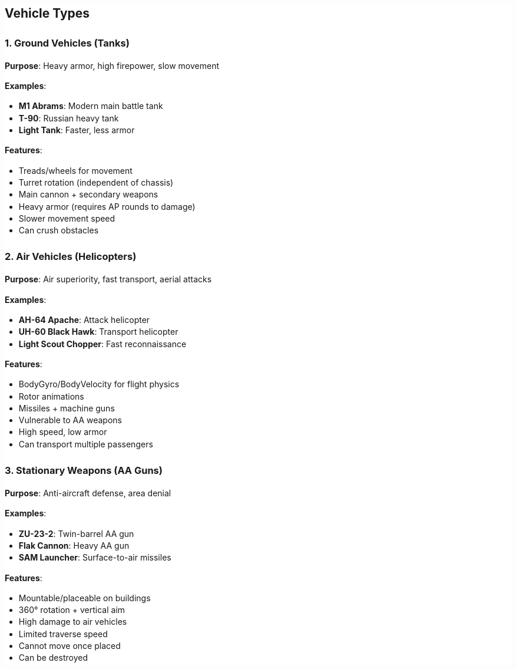 
## Vehicle Types

### 1. Ground Vehicles (Tanks)

**Purpose**: Heavy armor, high firepower, slow movement

**Examples**:
- **M1 Abrams**: Modern main battle tank
- **T-90**: Russian heavy tank
- **Light Tank**: Faster, less armor

**Features**:
- Treads/wheels for movement
- Turret rotation (independent of chassis)
- Main cannon + secondary weapons
- Heavy armor (requires AP rounds to damage)
- Slower movement speed
- Can crush obstacles

### 2. Air Vehicles (Helicopters)

**Purpose**: Air superiority, fast transport, aerial attacks

**Examples**:
- **AH-64 Apache**: Attack helicopter
- **UH-60 Black Hawk**: Transport helicopter
- **Light Scout Chopper**: Fast reconnaissance

**Features**:
- BodyGyro/BodyVelocity for flight physics
- Rotor animations
- Missiles + machine guns
- Vulnerable to AA weapons
- High speed, low armor
- Can transport multiple passengers

### 3. Stationary Weapons (AA Guns)

**Purpose**: Anti-aircraft defense, area denial

**Examples**:
- **ZU-23-2**: Twin-barrel AA gun
- **Flak Cannon**: Heavy AA gun
- **SAM Launcher**: Surface-to-air missiles

**Features**:
- Mountable/placeable on buildings
- 360° rotation + vertical aim
- High damage to air vehicles
- Limited traverse speed
- Cannot move once placed
- Can be destroyed
